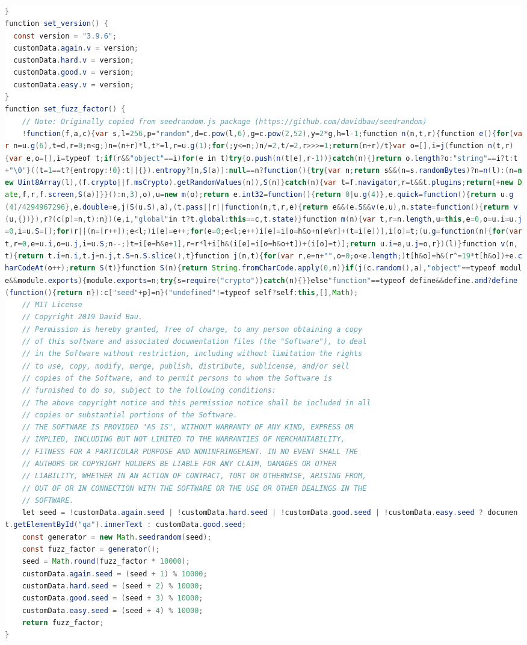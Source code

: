 ```java
}
function set_version() {
  const version = "3.9.6";
  customData.again.v = version;
  customData.hard.v = version;
  customData.good.v = version;
  customData.easy.v = version;
}
function set_fuzz_factor() {
    // Note: Originally copied from seedrandom.js package (https://github.com/davidbau/seedrandom)
    !function(f,a,c){var s,l=256,p="random",d=c.pow(l,6),g=c.pow(2,52),y=2*g,h=l-1;function n(n,t,r){function e(){for(var n=u.g(6),t=d,r=0;n<g;)n=(n+r)*l,t*=l,r=u.g(1);for(;y<=n;)n/=2,t/=2,r>>>=1;return(n+r)/t}var o=[],i=j(function n(t,r){var e,o=[],i=typeof t;if(r&&"object"==i)for(e in t)try{o.push(n(t[e],r-1))}catch(n){}return o.length?o:"string"==i?t:t+"\0"}((t=1==t?{entropy:!0}:t||{}).entropy?[n,S(a)]:null==n?function(){try{var n;return s&&(n=s.randomBytes)?n=n(l):(n=new Uint8Array(l),(f.crypto||f.msCrypto).getRandomValues(n)),S(n)}catch(n){var t=f.navigator,r=t&&t.plugins;return[+new Date,f,r,f.screen,S(a)]}}():n,3),o),u=new m(o);return e.int32=function(){return 0|u.g(4)},e.quick=function(){return u.g(4)/4294967296},e.double=e,j(S(u.S),a),(t.pass||r||function(n,t,r,e){return e&&(e.S&&v(e,u),n.state=function(){return v(u,{})}),r?(c[p]=n,t):n})(e,i,"global"in t?t.global:this==c,t.state)}function m(n){var t,r=n.length,u=this,e=0,o=u.i=u.j=0,i=u.S=[];for(r||(n=[r++]);e<l;)i[e]=e++;for(e=0;e<l;e++)i[e]=i[o=h&o+n[e%r]+(t=i[e])],i[o]=t;(u.g=function(n){for(var t,r=0,e=u.i,o=u.j,i=u.S;n--;)t=i[e=h&e+1],r=r*l+i[h&(i[e]=i[o=h&o+t])+(i[o]=t)];return u.i=e,u.j=o,r})(l)}function v(n,t){return t.i=n.i,t.j=n.j,t.S=n.S.slice(),t}function j(n,t){for(var r,e=n+"",o=0;o<e.length;)t[h&o]=h&(r^=19*t[h&o])+e.charCodeAt(o++);return S(t)}function S(n){return String.fromCharCode.apply(0,n)}if(j(c.random(),a),"object"==typeof module&&module.exports){module.exports=n;try{s=require("crypto")}catch(n){}}else"function"==typeof define&&define.amd?define(function(){return n}):c["seed"+p]=n}("undefined"!=typeof self?self:this,[],Math);
    // MIT License
    // Copyright 2019 David Bau.
    // Permission is hereby granted, free of charge, to any person obtaining a copy
    // of this software and associated documentation files (the "Software"), to deal
    // in the Software without restriction, including without limitation the rights
    // to use, copy, modify, merge, publish, distribute, sublicense, and/or sell
    // copies of the Software, and to permit persons to whom the Software is
    // furnished to do so, subject to the following conditions:
    // The above copyright notice and this permission notice shall be included in all
    // copies or substantial portions of the Software.
    // THE SOFTWARE IS PROVIDED "AS IS", WITHOUT WARRANTY OF ANY KIND, EXPRESS OR
    // IMPLIED, INCLUDING BUT NOT LIMITED TO THE WARRANTIES OF MERCHANTABILITY,
    // FITNESS FOR A PARTICULAR PURPOSE AND NONINFRINGEMENT. IN NO EVENT SHALL THE
    // AUTHORS OR COPYRIGHT HOLDERS BE LIABLE FOR ANY CLAIM, DAMAGES OR OTHER
    // LIABILITY, WHETHER IN AN ACTION OF CONTRACT, TORT OR OTHERWISE, ARISING FROM,
    // OUT OF OR IN CONNECTION WITH THE SOFTWARE OR THE USE OR OTHER DEALINGS IN THE
    // SOFTWARE.
    let seed = !customData.again.seed | !customData.hard.seed | !customData.good.seed | !customData.easy.seed ? document.getElementById("qa").innerText : customData.good.seed;
    const generator = new Math.seedrandom(seed);
    const fuzz_factor = generator();
    seed = Math.round(fuzz_factor * 10000);
    customData.again.seed = (seed + 1) % 10000;
    customData.hard.seed = (seed + 2) % 10000;
    customData.good.seed = (seed + 3) % 10000;
    customData.easy.seed = (seed + 4) % 10000;
    return fuzz_factor;
}
```


